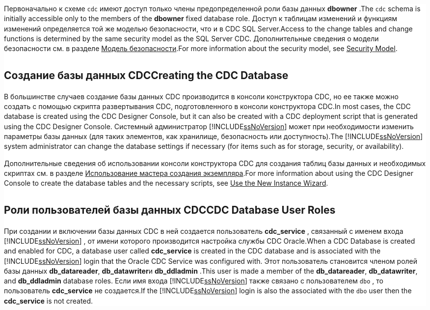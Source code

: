  <span data-ttu-id="7a44b-110">Первоначально к схеме `cdc` имеют доступ только члены предопределенной роли базы данных **dbowner** .</span><span class="sxs-lookup"><span data-stu-id="7a44b-110">The `cdc` schema is initially accessible only to the members of the **dbowner** fixed database role.</span></span> <span data-ttu-id="7a44b-111">Доступ к таблицам изменений и функциям изменений определяется той же моделью безопасности, что и в CDC SQL Server.</span><span class="sxs-lookup"><span data-stu-id="7a44b-111">Access to the change tables and change functions is determined by the same security model as the SQL Server CDC.</span></span> <span data-ttu-id="7a44b-112">Дополнительные сведения о модели безопасности см. в разделе [Модель безопасности](https://go.microsoft.com/fwlink/?LinkId=231151).</span><span class="sxs-lookup"><span data-stu-id="7a44b-112">For more information about the security model, see [Security Model](https://go.microsoft.com/fwlink/?LinkId=231151).</span></span>  
  
## <a name="creating-the-cdc-database"></a><span data-ttu-id="7a44b-113">Создание базы данных CDC</span><span class="sxs-lookup"><span data-stu-id="7a44b-113">Creating the CDC Database</span></span>  
 <span data-ttu-id="7a44b-114">В большинстве случаев создание базы данных CDC производится в консоли конструктора CDC, но ее также можно создать с помощью скрипта развертывания CDC, подготовленного в консоли конструктора CDC.</span><span class="sxs-lookup"><span data-stu-id="7a44b-114">In most cases, the CDC database is created using the CDC Designer Console, but it can also be created with a CDC deployment script that is generated using the CDC Designer Console.</span></span> <span data-ttu-id="7a44b-115">Системный администратор [!INCLUDE[ssNoVersion](../../includes/ssnoversion-md.md)] может при необходимости изменить параметры базы данных (для таких элементов, как хранилище, безопасность или доступность).</span><span class="sxs-lookup"><span data-stu-id="7a44b-115">The [!INCLUDE[ssNoVersion](../../includes/ssnoversion-md.md)] system administrator can change the database settings if necessary (for items such as for storage, security, or availability).</span></span>  
  
 <span data-ttu-id="7a44b-116">Дополнительные сведения об использовании консоли конструктора CDC для создания таблиц базы данных и необходимых скриптах см. в разделе [Использование мастера создания экземпляра](use-the-new-instance-wizard.md).</span><span class="sxs-lookup"><span data-stu-id="7a44b-116">For more information about using the CDC Designer Console to create the database tables and the necessary scripts, see [Use the New Instance Wizard](use-the-new-instance-wizard.md).</span></span>  
  
## <a name="cdc-database-user-roles"></a><span data-ttu-id="7a44b-117">Роли пользователей базы данных CDC</span><span class="sxs-lookup"><span data-stu-id="7a44b-117">CDC Database User Roles</span></span>  
 <span data-ttu-id="7a44b-118">При создании и включении базы данных CDC в ней создается пользователь **cdc_service** , связанный с именем входа [!INCLUDE[ssNoVersion](../../includes/ssnoversion-md.md)] , от имени которого производится настройка службы CDC Oracle.</span><span class="sxs-lookup"><span data-stu-id="7a44b-118">When a CDC Database is created and enabled for CDC, a database user called **cdc_service** is created in the CDC database and is associated with the [!INCLUDE[ssNoVersion](../../includes/ssnoversion-md.md)] login that the Oracle CDC Service was configured with.</span></span> <span data-ttu-id="7a44b-119">Этот пользователь становится членом ролей базы данных **db_datareader**, **db_datawriter**и **db_ddladmin** .</span><span class="sxs-lookup"><span data-stu-id="7a44b-119">This user is made a member of the **db_datareader**, **db_datawriter**, and **db_ddladmin** database roles.</span></span> <span data-ttu-id="7a44b-120">Если имя входа [!INCLUDE[ssNoVersion](../../includes/ssnoversion-md.md)] также связано с пользователем `dbo` , то пользователь **cdc_service** не создается.</span><span class="sxs-lookup"><span data-stu-id="7a44b-120">If the [!INCLUDE[ssNoVersion](../../includes/ssnoversion-md.md)] login is also the associated with the `dbo` user then the **cdc_service** is not created.</span></span>  
  